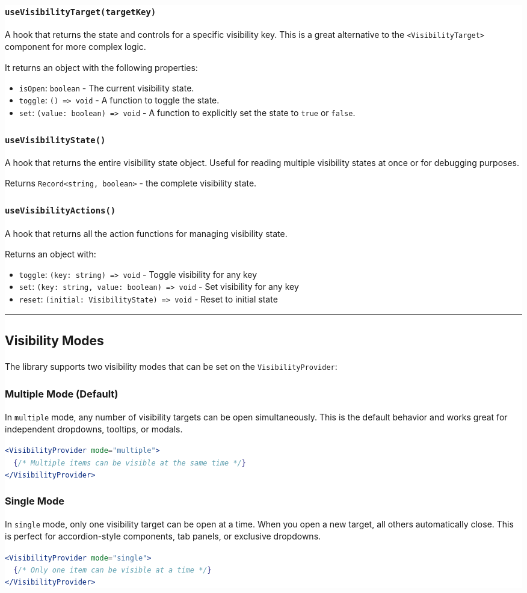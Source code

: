 ### `useVisibilityTarget(targetKey)`

A hook that returns the state and controls for a specific visibility key. This is a great alternative to the `<VisibilityTarget>` component for more complex logic.

It returns an object with the following properties:

- `isOpen`: `boolean` - The current visibility state.
- `toggle`: `() => void` - A function to toggle the state.
- `set`: `(value: boolean) => void` - A function to explicitly set the state to `true` or `false`.

### `useVisibilityState()`

A hook that returns the entire visibility state object. Useful for reading multiple visibility states at once or for debugging purposes.

Returns `Record<string, boolean>` - the complete visibility state.

### `useVisibilityActions()`

A hook that returns all the action functions for managing visibility state.

Returns an object with:
- `toggle`: `(key: string) => void` - Toggle visibility for any key
- `set`: `(key: string, value: boolean) => void` - Set visibility for any key
- `reset`: `(initial: VisibilityState) => void` - Reset to initial state

-----

## Visibility Modes

The library supports two visibility modes that can be set on the `VisibilityProvider`:

### Multiple Mode (Default)

In `multiple` mode, any number of visibility targets can be open simultaneously. This is the default behavior and works great for independent dropdowns, tooltips, or modals.

```jsx
<VisibilityProvider mode="multiple">
  {/* Multiple items can be visible at the same time */}
</VisibilityProvider>
```

### Single Mode

In `single` mode, only one visibility target can be open at a time. When you open a new target, all others automatically close. This is perfect for accordion-style components, tab panels, or exclusive dropdowns.

```jsx
<VisibilityProvider mode="single">
  {/* Only one item can be visible at a time */}
</VisibilityProvider>
```
